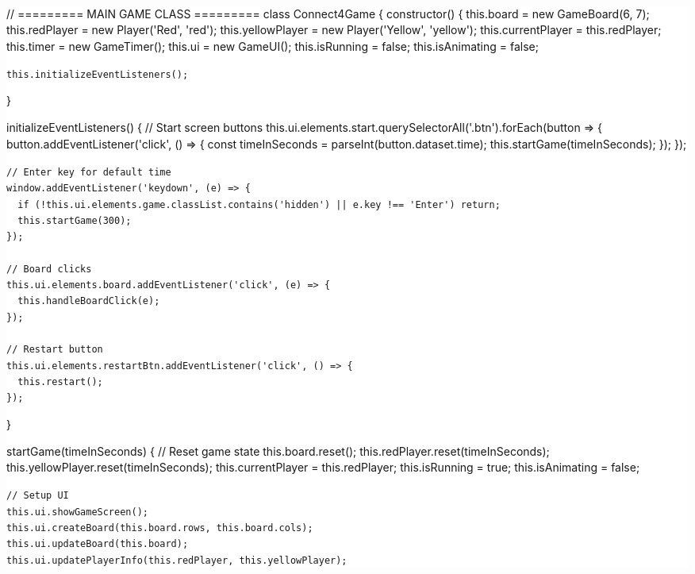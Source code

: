 // ========= MAIN GAME CLASS =========
class Connect4Game {
  constructor() {
    this.board = new GameBoard(6, 7);
    this.redPlayer = new Player('Red', 'red');
    this.yellowPlayer = new Player('Yellow', 'yellow');
    this.currentPlayer = this.redPlayer;
    this.timer = new GameTimer();
    this.ui = new GameUI();
    this.isRunning = false;
    this.isAnimating = false;
    
    this.initializeEventListeners();
  }

  initializeEventListeners() {
    // Start screen buttons
    this.ui.elements.start.querySelectorAll('.btn').forEach(button => {
      button.addEventListener('click', () => {
        const timeInSeconds = parseInt(button.dataset.time);
        this.startGame(timeInSeconds);
      });
    });

    // Enter key for default time
    window.addEventListener('keydown', (e) => {
      if (!this.ui.elements.game.classList.contains('hidden') || e.key !== 'Enter') return;
      this.startGame(300);
    });

    // Board clicks
    this.ui.elements.board.addEventListener('click', (e) => {
      this.handleBoardClick(e);
    });

    // Restart button
    this.ui.elements.restartBtn.addEventListener('click', () => {
      this.restart();
    });
  }

  startGame(timeInSeconds) {
    // Reset game state
    this.board.reset();
    this.redPlayer.reset(timeInSeconds);
    this.yellowPlayer.reset(timeInSeconds);
    this.currentPlayer = this.redPlayer;
    this.isRunning = true;
    this.isAnimating = false;

    // Setup UI
    this.ui.showGameScreen();
    this.ui.createBoard(this.board.rows, this.board.cols);
    this.ui.updateBoard(this.board);
    this.ui.updatePlayerInfo(this.redPlayer, this.yellowPlayer);
